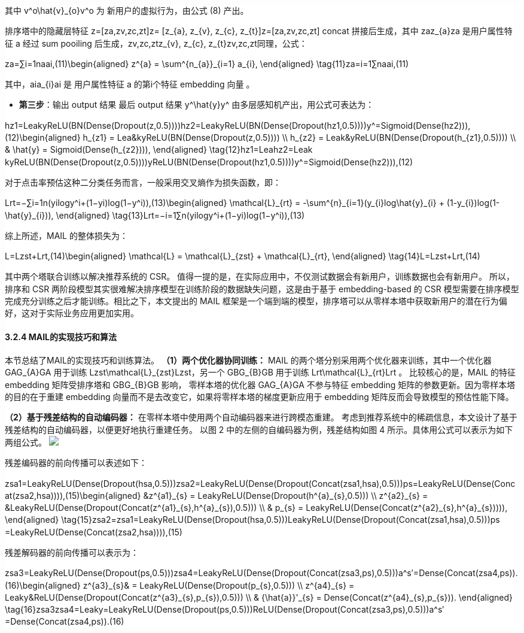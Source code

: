 其中 v^o\\hat{v}\_{o}v^o​ 为 新用户的虚拟行为，由公式 (8) 产出。

排序塔中的隐藏层特征 z\=\[za,zv,zc,zt\]z= \[z\_{a}, z\_{v}, z\_{c}, z\_{t}\]z\=\[za​,zv​,zc​,zt​\] concat 拼接后生成，其中 zaz\_{a}za​ 是用户属性特征 a 经过 sum pooiling 后生成，zv,zc,ztz\_{v}, z\_{c}, z\_{t}zv​,zc​,zt​ 同理，公式：

za\=∑i\=1naai,(11)\\begin{aligned} z^{a} = \\sum^{n\_{a}}\_{i=1} a\_{i}, \\end{aligned} \\tag{11}za\=i\=1∑na​​ai​,​(11)

其中，aia\_{i}ai​ 是 用户属性特征 a 的第i个特征 embedding 向量 。

*   **第三步**：输出 output 结果 最后 output 结果 y^\\hat{y}y^​ 由多层感知机产出，用公式可表达为：

hz1\=LeakyReLU(BN(Dense(Dropout(z,0.5))))hz2\=LeakyReLU(BN(Dense(Dropout(hz1,0.5))))y^\=Sigmoid(Dense(hz2))),(12)\\begin{aligned} h\_{z1} = Lea&kyReLU(BN(Dense(Dropout(z,0.5)))) \\\\ h\_{z2} = Leak&yReLU(BN(Dense(Dropout(h\_{z1},0.5)))) \\\\ & \\hat{y} = Sigmoid(Dense(h\_{z2}))), \\end{aligned} \\tag{12}hz1​\=Leahz2​\=Leak​kyReLU(BN(Dense(Dropout(z,0.5))))yReLU(BN(Dense(Dropout(hz1​,0.5))))y^​\=Sigmoid(Dense(hz2​))),​(12)

对于点击率预估这种二分类任务而言，一般采用交叉熵作为损失函数，即：

Lrt\=−∑i\=1n(yilogy^i+(1−yi)log(1−y^i)),(13)\\begin{aligned} \\mathcal{L}\_{rt} = -\\sum^{n}\_{i=1}(y\_{i}log\\hat{y}\_{i} + (1-y\_{i})log(1-\\hat{y}\_{i})), \\end{aligned} \\tag{13}Lrt​\=−i\=1∑n​(yi​logy^​i​+(1−yi​)log(1−y^​i​)),​(13)

综上所述，MAIL 的整体损失为：

L\=Lzst+Lrt,(14)\\begin{aligned} \\mathcal{L} = \\mathcal{L}\_{zst} + \\mathcal{L}\_{rt}, \\end{aligned} \\tag{14}L\=Lzst​+Lrt​,​(14)

其中两个塔联合训练以解决推荐系统的 CSR。 值得一提的是，在实际应用中，不仅测试数据会有新用户，训练数据也会有新用户。 所以，排序和 CSR 两阶段模型其实很难解决排序模型在训练阶段的数据缺失问题，这是由于基于 embedding-based 的 CSR 模型需要在排序模型完成充分训练之后才能训练。相比之下，本文提出的 MAIL 框架是一个端到端的模型，排序塔可以从零样本塔中获取新用户的潜在行为偏好，这对于实际业务应用更加实用。

#### 3.2.4 MAIL的实现技巧和算法

本节总结了MAIL的实现技巧和训练算法。 **（1）两个优化器协同训练：** MAIL 的两个塔分别采用两个优化器来训练，其中一个优化器 GAG\_{A}GA​ 用于训练 Lzst\\mathcal{L}\_{zst}Lzst​，另一个 GBG\_{B}GB​ 用于训练 Lrt\\mathcal{L}\_{rt}Lrt​ 。 比较核心的是，MAIL 的特征 embedding 矩阵受排序塔和 GBG\_{B}GB​ 影响， 零样本塔的优化器 GAG\_{A}GA​ 不参与特征 embedding 矩阵的参数更新。因为零样本塔的目的在于重建 embedding 向量而不是去改变它，如果将零样本塔的梯度更新应用于 embedding 矩阵反而会导致模型的预估性能下降。

**（2）基于残差结构的自动编码器：** 在零样本塔中使用两个自动编码器来进行跨模态重建。 考虑到推荐系统中的稀疏信息，本文设计了基于残差结构的自动编码器，以便更好地执行重建任务。 以图 2 中的左侧的自编码器为例，残差结构如图 4 所示。具体用公式可以表示为如下两组公式。 ![](/images/jueJin/ff4a16860adc4ab.png)

残差编码器的前向传播可以表述如下：

zsa1\=LeakyReLU(Dense(Dropout(hsa,0.5)))zsa2\=LeakyReLU(Dense(Dropout(Concat(zsa1,hsa),0.5)))ps\=LeakyReLU(Dense(Concat(zsa2,hsa)))),(15)\\begin{aligned} &z^{a1}\_{s} = LeakyReLU(Dense(Dropout(h^{a}\_{s},0.5))) \\\\ z^{a2}\_{s} = &LeakyReLU(Dense(Dropout(Concat(z^{a1}\_{s},h^{a}\_{s}),0.5))) \\\\ & p\_{s} = LeakyReLU(Dense(Concat(z^{a2}\_{s},h^{a}\_{s})))), \\end{aligned} \\tag{15}zsa2​\=​zsa1​\=LeakyReLU(Dense(Dropout(hsa​,0.5)))LeakyReLU(Dense(Dropout(Concat(zsa1​,hsa​),0.5)))ps​\=LeakyReLU(Dense(Concat(zsa2​,hsa​)))),​(15)

残差解码器的前向传播可以表示为：

zsa3\=LeakyReLU(Dense(Dropout(ps,0.5)))zsa4\=LeakyReLU(Dense(Dropout(Concat(zsa3,ps),0.5)))a^s′\=Dense(Concat(zsa4,ps)).(16)\\begin{aligned} z^{a3}\_{s}& = LeakyReLU(Dense(Dropout(p\_{s},0.5))) \\\\ z^{a4}\_{s} = Leaky&ReLU(Dense(Dropout(Concat(z^{a3}\_{s},p\_{s}),0.5))) \\\\ & {\\hat{a}}'\_{s} = Dense(Concat(z^{a4}\_{s},p\_{s})). \\end{aligned} \\tag{16}zsa3​zsa4​\=Leaky​\=LeakyReLU(Dense(Dropout(ps​,0.5)))ReLU(Dense(Dropout(Concat(zsa3​,ps​),0.5)))a^s′​\=Dense(Concat(zsa4​,ps​)).​(16)
